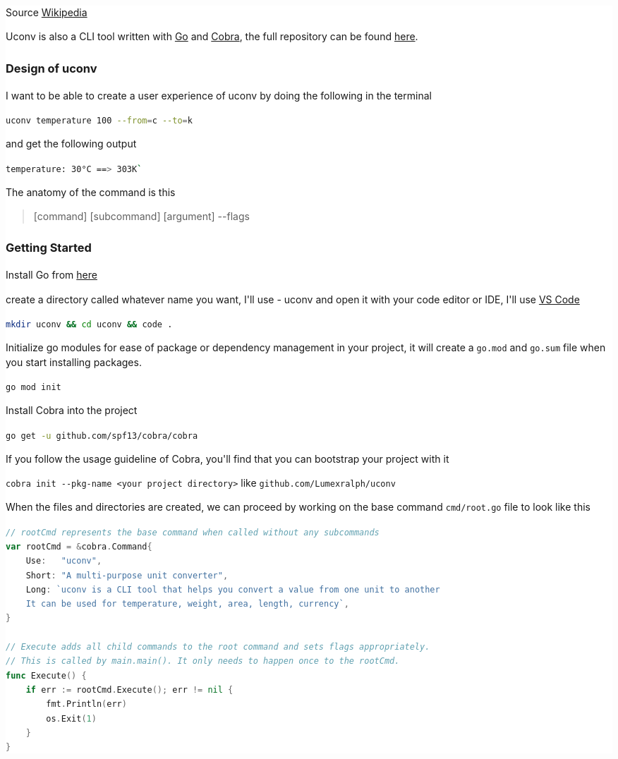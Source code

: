Source [Wikipedia](https://en.wikipedia.org/wiki/Command-line_interface)

Uconv is also a CLI tool written with [Go](http://golang.org/) and [Cobra](https://github.com/spf13/cobra), the full repository can be found [here](https://github.com/Lumexralph/uconv).

### Design of uconv

I want to be able to create a user experience of uconv by doing the following in the terminal
```bash
uconv temperature 100 --from=c --to=k
```

and get the following output

```bash
temperature: 30°C ==> 303K`
```

The anatomy of the command is this

>[command] [subcommand] [argument] --flags


### Getting Started

Install Go from [here](https://golang.org/)

create a directory called whatever name you want, I'll use - uconv and open it with your code editor or IDE, I'll use [VS Code](https://code.visualstudio.com/)

```bash
mkdir uconv && cd uconv && code .
```

Initialize go modules for ease of package or dependency management in your project, it will create a `go.mod` and `go.sum` file when you start installing packages.

```bash
go mod init
```

Install Cobra into the project

```bash
go get -u github.com/spf13/cobra/cobra
```

If you follow the usage guideline of Cobra, you'll find that you can bootstrap your project with it

`cobra init --pkg-name <your project directory>` like `github.com/Lumexralph/uconv`

When the files and directories are created, we can proceed by working on the base command `cmd/root.go` file to look like this

```go
// rootCmd represents the base command when called without any subcommands
var rootCmd = &cobra.Command{
    Use:   "uconv",
    Short: "A multi-purpose unit converter",
    Long: `uconv is a CLI tool that helps you convert a value from one unit to another
    It can be used for temperature, weight, area, length, currency`,
}

// Execute adds all child commands to the root command and sets flags appropriately.
// This is called by main.main(). It only needs to happen once to the rootCmd.
func Execute() {
    if err := rootCmd.Execute(); err != nil {
        fmt.Println(err)
        os.Exit(1)
    }
}
```
